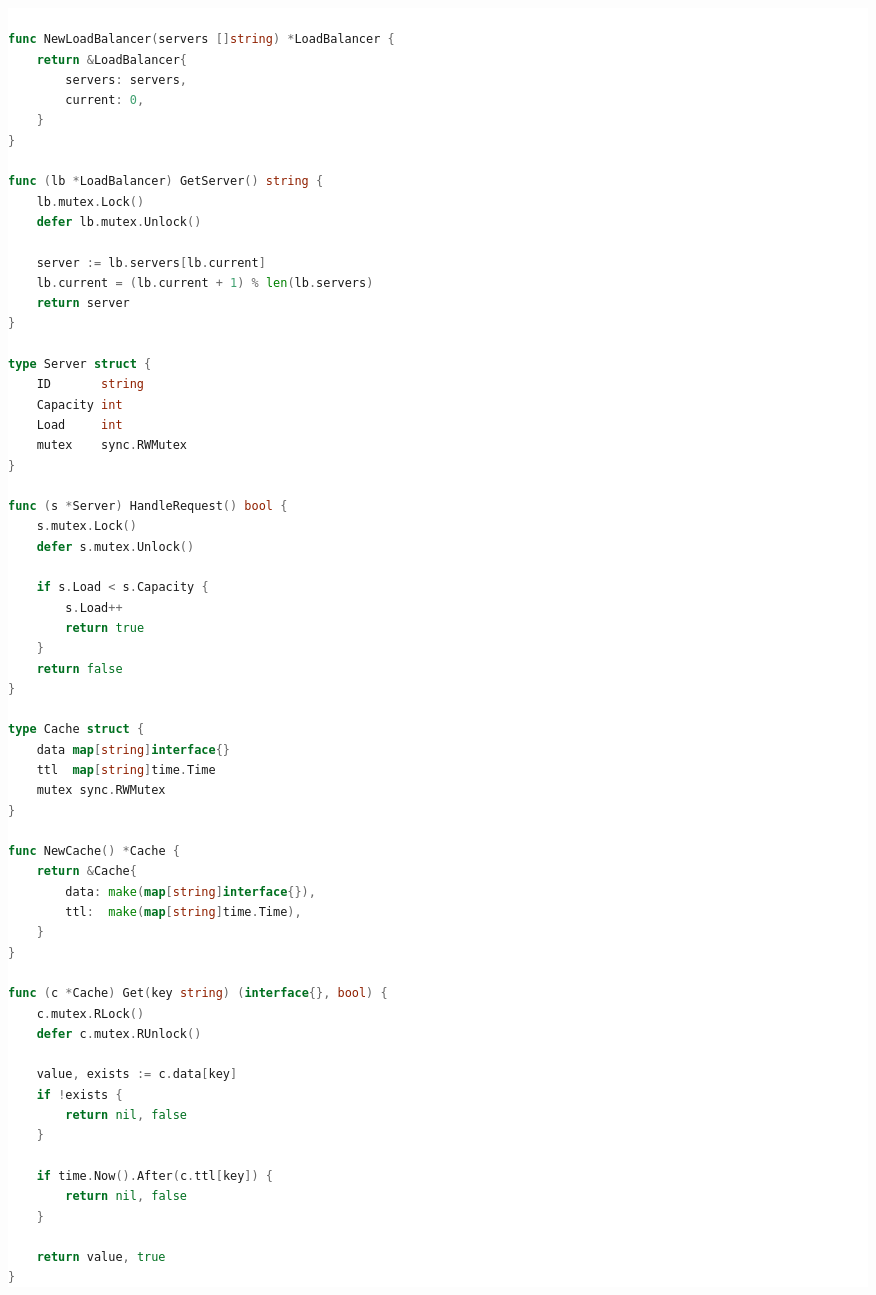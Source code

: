 ```go

func NewLoadBalancer(servers []string) *LoadBalancer {
    return &LoadBalancer{
        servers: servers,
        current: 0,
    }
}

func (lb *LoadBalancer) GetServer() string {
    lb.mutex.Lock()
    defer lb.mutex.Unlock()
    
    server := lb.servers[lb.current]
    lb.current = (lb.current + 1) % len(lb.servers)
    return server
}

type Server struct {
    ID       string
    Capacity int
    Load     int
    mutex    sync.RWMutex
}

func (s *Server) HandleRequest() bool {
    s.mutex.Lock()
    defer s.mutex.Unlock()
    
    if s.Load < s.Capacity {
        s.Load++
        return true
    }
    return false
}

type Cache struct {
    data map[string]interface{}
    ttl  map[string]time.Time
    mutex sync.RWMutex
}

func NewCache() *Cache {
    return &Cache{
        data: make(map[string]interface{}),
        ttl:  make(map[string]time.Time),
    }
}

func (c *Cache) Get(key string) (interface{}, bool) {
    c.mutex.RLock()
    defer c.mutex.RUnlock()
    
    value, exists := c.data[key]
    if !exists {
        return nil, false
    }
    
    if time.Now().After(c.ttl[key]) {
        return nil, false
    }
    
    return value, true
}
```